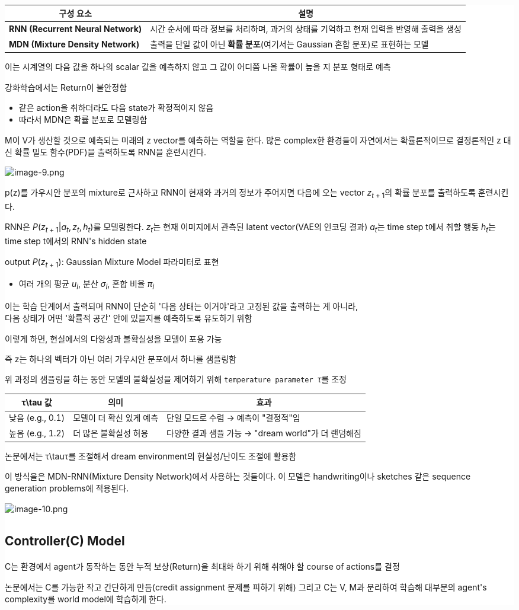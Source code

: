 | 구성 요소                              | 설명                                                   |
| ---------------------------------- | ---------------------------------------------------- |
| **RNN (Recurrent Neural Network)** | 시간 순서에 따라 정보를 처리하며, 과거의 상태를 기억하고 현재 입력을 반영해 출력을 생성   |
| **MDN (Mixture Density Network)**  | 출력을 단일 값이 아닌 **확률 분포**(여기서는 Gaussian 혼합 분포)로 표현하는 모델 |
이는 시계열의 다음 값을 하나의 scalar 값을 예측하지 않고 그 값이 어디쯤 나올 확률이 높을 지 분포 형태로 예측

강화학습에서는 Return이 불안정함
- 같은 action을 취하더라도 다음 state가 확정적이지 않음
- 따라서 MDN은 확률 분포로 모델링함 


M이 V가 생산할 것으로 예측되는 미래의 z vector를 예측하는 역할을 한다.
많은 complex한 환경들이 자연에서는 확률론적이므로
결정론적인 z 대신 확률 밀도 함수(PDF)을 출력하도록 RNN을 훈련시킨다.

![image-9.png](/img/user/image-9.png)

p(z)를 가우시안 분포의 mixture로 근사하고 RNN이 현재와 과거의 정보가 주어지면 다음에 오는 vector $z_{t+1}$의 확률 분포를 출력하도록 훈련시킨다. 

RNN은 $P(z_{t+1} | a_t, z_t, h_t)$를 모델링한다.
$z_t$는 현재 이미지에서 관측된 latent vector(VAE의 인코딩 결과)
$a_t$는 time step t에서 취할 행동
$h_t$는 time step t에서의 RNN's hidden state

output
$P(z_{t+1})$: Gaussian Mixture Model 파라미터로 표현 
- 여러 개의 평균 $u_i$, 분산 $\sigma_i$, 혼합 비율 $\pi_i$

이는 학습 단계에서 출력되며 RNN이 단순히 '다음 상태는 이거야'라고 고정된 값을 출력하는 게 아니라,  
다음 상태가 어떤 '확률적 공간' 안에 있을지를 예측하도록 유도하기 위함

이렇게 하면, 현실에서의 다양성과 불확실성을 모델이 포용 가능  

즉 z는 하나의 벡터가 아닌 여러 가우시안 분포에서 하나를 샘플링함

위 과정의 샘플링을 하는 동안 모델의 불확실성을 제어하기 위해 `temperature parameter `$\tau$를 조정

|τ\tau 값|의미|효과|
|---|---|---|
|낮음 (e.g., 0.1)|모델이 더 확신 있게 예측|단일 모드로 수렴 → 예측이 "결정적"임|
|높음 (e.g., 1.2)|더 많은 불확실성 허용|다양한 결과 샘플 가능 → "dream world"가 더 랜덤해짐|
논문에서는 τ\tauτ를 조절해서 dream environment의 현실성/난이도 조절에 활용함

이 방식을은 MDN-RNN(Mixture Density Network)에서 사용하는 것들이다.
이 모델은 handwriting이나 sketches 같은 sequence generation problems에 적용된다.

![image-10.png](/img/user/image-10.png)

## Controller(C) Model

C는 환경에서 agent가 동작하는 동안 누적 보상(Return)을 최대화 하기 위해 취해야 할 course of actions를 결정

논문에서는 C를 가능한 작고 간단하게 만듬(credit assignment 문제를 피하기 위해)
그리고 C는 V, M과 분리하여 학습해 대부분의 agent's complexity를 world model에 학습하게 한다.
